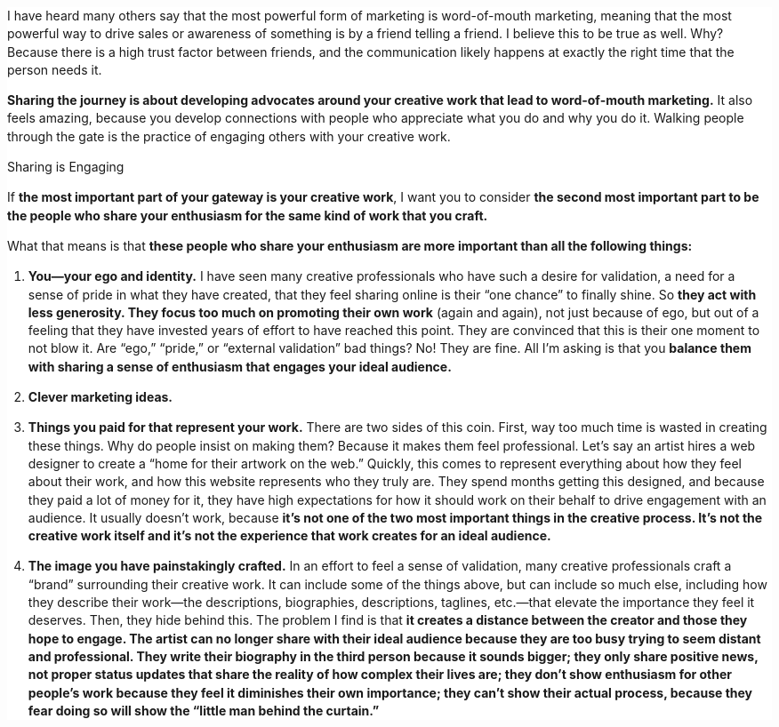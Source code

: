   

I have heard many others say that the most powerful form of marketing is word-of-mouth marketing, meaning that the most powerful way to drive sales or awareness of something is by a friend telling a friend. I believe this to be true as well. Why? Because there is a high trust factor between friends, and the communication likely happens at exactly the right time that the person needs it.

  

**Sharing the journey is about developing advocates around your creative work that lead to word-of-mouth marketing.** It also feels amazing, because you develop connections with people who appreciate what you do and why you do it. Walking people through the gate is the practice of engaging others with your creative work.

  

Sharing is Engaging

  

If **the most important part of your gateway is your creative work**, I want you to consider **the second most important part to be the people who share your enthusiasm for the same kind of work that you craft.**

  

What that means is that **these people who share your enthusiasm are more important than all the following things:**

  

1. **You—your ego and identity.** I have seen many creative professionals who have such a desire for validation, a need for a sense of pride in what they have created, that they feel sharing online is their “one chance” to finally shine. So **they act with less generosity. They focus too much on promoting their own work** (again and again), not just because of ego, but out of a feeling that they have invested years of effort to have reached this point. They are convinced that this is their one moment to not blow it. Are “ego,” “pride,” or “external validation” bad things? No! They are fine. All I’m asking is that you **balance them with sharing a sense of enthusiasm that engages your ideal audience.**
    
2. **Clever marketing ideas.**
    
3. **Things you paid for that represent your work.** There are two sides of this coin. First, way too much time is wasted in creating these things. Why do people insist on making them? Because it makes them feel professional. Let’s say an artist hires a web designer to create a “home for their artwork on the web.” Quickly, this comes to represent everything about how they feel about their work, and how this website represents who they truly are. They spend months getting this designed, and because they paid a lot of money for it, they have high expectations for how it should work on their behalf to drive engagement with an audience. It usually doesn’t work, because **it’s not one of the two most important things in the creative process. It’s not the creative work itself and it’s not the experience that work creates for an ideal audience.**
    
4. **The image you have painstakingly crafted.** In an effort to feel a sense of validation, many creative professionals craft a “brand” surrounding their creative work. It can include some of the things above, but can include so much else, including how they describe their work—the descriptions, biographies, descriptions, taglines, etc.—that elevate the importance they feel it deserves. Then, they hide behind this. The problem I find is that **it creates a distance between the creator and those they hope to engage. The artist can no longer share with their ideal audience because they are too busy trying to seem distant and professional. They write their biography in the third person because it sounds bigger; they only share positive news, not proper status updates that share the reality of how complex their lives are; they don’t show enthusiasm for other people’s work because they feel it diminishes their own importance; they can’t show their actual process, because they fear doing so will show the “little man behind the curtain.”**
    